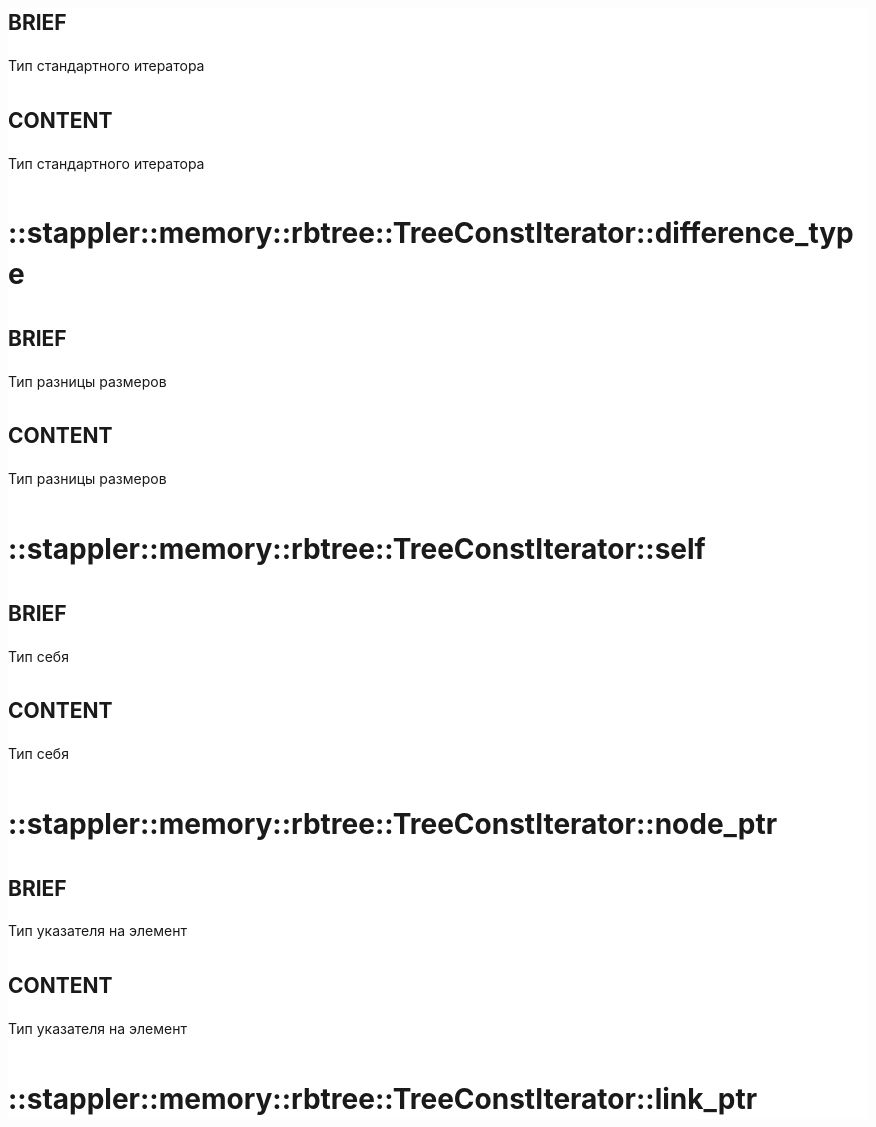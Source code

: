 ## BRIEF

Тип стандартного итератора

## CONTENT

Тип стандартного итератора


# ::stappler::memory::rbtree::TreeConstIterator<typename>::difference_type

## BRIEF

Тип разницы размеров

## CONTENT

Тип разницы размеров


# ::stappler::memory::rbtree::TreeConstIterator<typename>::self

## BRIEF

Тип себя

## CONTENT

Тип себя


# ::stappler::memory::rbtree::TreeConstIterator<typename>::node_ptr

## BRIEF

Тип указателя на элемент

## CONTENT

Тип указателя на элемент


# ::stappler::memory::rbtree::TreeConstIterator<typename>::link_ptr
